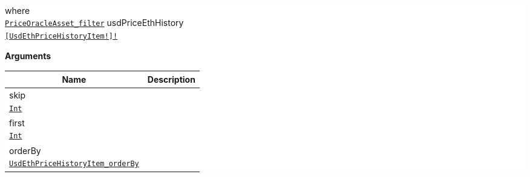 </td>
</tr>
<tr>
<td>
where<br />
<a href="/docs/Ethereum-v2/inputObjects#priceoracleasset_filter"><code>PriceOracleAsset_filter</code></a>
</td>
<td>

</td>
</tr>
</tbody>
</table>

</td>
</tr>
<tr>
<td>
usdPriceEthHistory<br />
<a href="/docs/Ethereum-v2/objects#usdethpricehistoryitem"><code>[UsdEthPriceHistoryItem!]!</code></a>
</td>
<td>


<p style={{ marginBottom: "0.4em" }}><strong>Arguments</strong></p>

<table>
<thead><tr><th>Name</th><th>Description</th></tr></thead>
<tbody>
<tr>
<td>
skip<br />
<a href="/docs/Ethereum-v2/scalars#int"><code>Int</code></a>
</td>
<td>

</td>
</tr>
<tr>
<td>
first<br />
<a href="/docs/Ethereum-v2/scalars#int"><code>Int</code></a>
</td>
<td>

</td>
</tr>
<tr>
<td>
orderBy<br />
<a href="/docs/Ethereum-v2/enums#usdethpricehistoryitem_orderby"><code>UsdEthPriceHistoryItem_orderBy</code></a>
</td>
<td>
